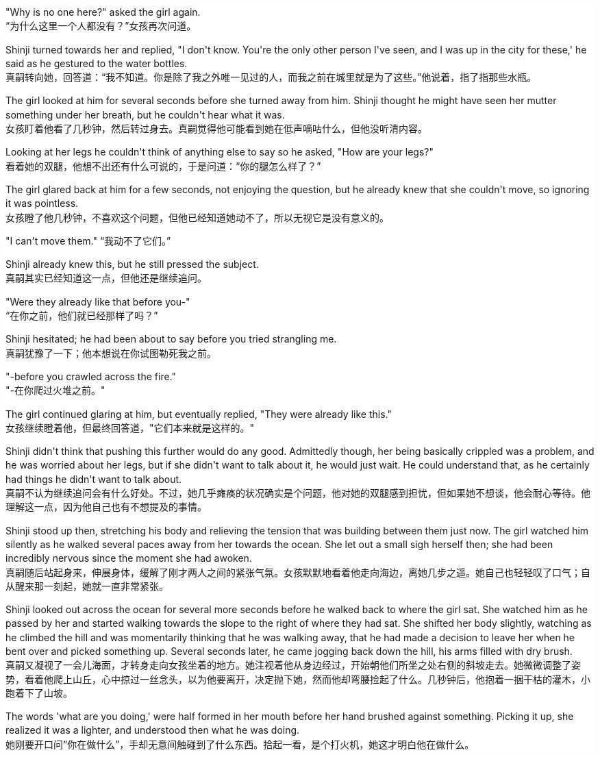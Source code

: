 "Why is no one here?" asked the girl again.  
“为什么这里一个人都没有？”女孩再次问道。

Shinji turned towards her and replied, "I don't know. You're the only other person I've seen, and I was up in the city for these,' he said as he gestured to the water bottles.  
真嗣转向她，回答道：“我不知道。你是除了我之外唯一见过的人，而我之前在城里就是为了这些。”他说着，指了指那些水瓶。

The girl looked at him for several seconds before she turned away from him. Shinji thought he might have seen her mutter something under her breath, but he couldn't hear what it was.  
女孩盯着他看了几秒钟，然后转过身去。真嗣觉得他可能看到她在低声嘀咕什么，但他没听清内容。

Looking at her legs he couldn't think of anything else to say so he asked, "How are your legs?"  
看着她的双腿，他想不出还有什么可说的，于是问道：“你的腿怎么样了？”

The girl glared back at him for a few seconds, not enjoying the question, but he already knew that she couldn't move, so ignoring it was pointless.  
女孩瞪了他几秒钟，不喜欢这个问题，但他已经知道她动不了，所以无视它是没有意义的。

"I can't move them." “我动不了它们。”

Shinji already knew this, but he still pressed the subject.  
真嗣其实已经知道这一点，但他还是继续追问。

"Were they already like that before you-"  
“在你之前，他们就已经那样了吗？”

Shinji hesitated; he had been about to say before you tried strangling me.  
真嗣犹豫了一下；他本想说在你试图勒死我之前。

"-before you crawled across the fire."  
"-在你爬过火堆之前。"

The girl continued glaring at him, but eventually replied, "They were already like this."  
女孩继续瞪着他，但最终回答道，"它们本来就是这样的。"

Shinji didn't think that pushing this further would do any good. Admittedly though, her being basically crippled was a problem, and he was worried about her legs, but if she didn't want to talk about it, he would just wait. He could understand that, as he certainly had things he didn't want to talk about.  
真嗣不认为继续追问会有什么好处。不过，她几乎瘫痪的状况确实是个问题，他对她的双腿感到担忧，但如果她不想谈，他会耐心等待。他理解这一点，因为他自己也有不想提及的事情。

Shinji stood up then, stretching his body and relieving the tension that was building between them just now. The girl watched him silently as he walked several paces away from her towards the ocean. She let out a small sigh herself then; she had been incredibly nervous since the moment she had awoken.  
真嗣随后站起身来，伸展身体，缓解了刚才两人之间的紧张气氛。女孩默默地看着他走向海边，离她几步之遥。她自己也轻轻叹了口气；自从醒来那一刻起，她就一直非常紧张。

Shinji looked out across the ocean for several more seconds before he walked back to where the girl sat. She watched him as he passed by her and started walking towards the slope to the right of where they had sat. She shifted her body slightly, watching as he climbed the hill and was momentarily thinking that he was walking away, that he had made a decision to leave her when he bent over and picked something up. Several seconds later, he came jogging back down the hill, his arms filled with dry brush.  
真嗣又凝视了一会儿海面，才转身走向女孩坐着的地方。她注视着他从身边经过，开始朝他们所坐之处右侧的斜坡走去。她微微调整了姿势，看着他爬上山丘，心中掠过一丝念头，以为他要离开，决定抛下她，然而他却弯腰捡起了什么。几秒钟后，他抱着一捆干枯的灌木，小跑着下了山坡。

The words 'what are you doing,' were half formed in her mouth before her hand brushed against something. Picking it up, she realized it was a lighter, and understood then what he was doing.  
她刚要开口问“你在做什么”，手却无意间触碰到了什么东西。拾起一看，是个打火机，她这才明白他在做什么。
